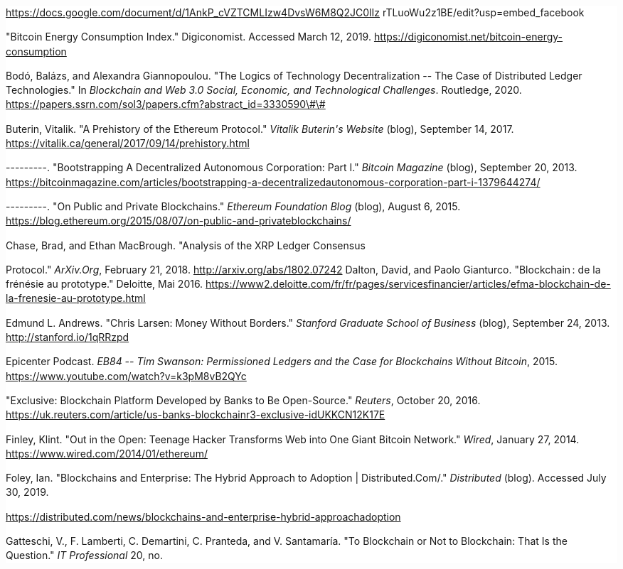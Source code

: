 https://docs.google.com/document/d/1AnkP_cVZTCMLIzw4DvsW6M8Q2JC0lIz
rTLuoWu2z1BE/edit?usp=embed_facebook

"Bitcoin Energy Consumption Index." Digiconomist. Accessed March 12,
2019. https://digiconomist.net/bitcoin-energy-consumption

Bodó, Balázs, and Alexandra Giannopoulou. "The Logics of Technology
Decentralization -- The Case of Distributed Ledger Technologies." In
*Blockchain and Web 3.0 Social, Economic, and Technological Challenges*.
Routledge, 2020.
https://papers.ssrn.com/sol3/papers.cfm?abstract_id=3330590\#\#

Buterin, Vitalik. "A Prehistory of the Ethereum Protocol." *Vitalik
Buterin's Website* (blog), September 14, 2017.
https://vitalik.ca/general/2017/09/14/prehistory.html

---------. "Bootstrapping A Decentralized Autonomous Corporation: Part
I." *Bitcoin Magazine* (blog), September 20, 2013.
https://bitcoinmagazine.com/articles/bootstrapping-a-decentralizedautonomous-corporation-part-i-1379644274/

---------. "On Public and Private Blockchains." *Ethereum Foundation
Blog* (blog), August 6, 2015.
https://blog.ethereum.org/2015/08/07/on-public-and-privateblockchains/

Chase, Brad, and Ethan MacBrough. "Analysis of the XRP Ledger
Consensus

Protocol." *ArXiv.Org*, February 21, 2018.
http://arxiv.org/abs/1802.07242 Dalton, David, and Paolo Gianturco.
"Blockchain : de la frénésie au prototype." Deloitte, Mai 2016.
https://www2.deloitte.com/fr/fr/pages/servicesfinancier/articles/efma-blockchain-de-la-frenesie-au-prototype.html

Edmund L. Andrews. "Chris Larsen: Money Without Borders." *Stanford
Graduate School of Business* (blog), September 24, 2013.
http://stanford.io/1qRRzpd

Epicenter Podcast. *EB84 -- Tim Swanson: Permissioned Ledgers and the
Case for Blockchains Without Bitcoin*, 2015.
https://www.youtube.com/watch?v=k3pM8vB2QYc

"Exclusive: Blockchain Platform Developed by Banks to Be Open-Source."
*Reuters*, October 20, 2016.
https://uk.reuters.com/article/us-banks-blockchainr3-exclusive-idUKKCN12K17E

Finley, Klint. "Out in the Open: Teenage Hacker Transforms Web into One
Giant Bitcoin Network." *Wired*, January 27, 2014.
https://www.wired.com/2014/01/ethereum/

Foley, Ian. "Blockchains and Enterprise: The Hybrid Approach to
Adoption \| Distributed.Com/." *Distributed* (blog). Accessed July 30,
2019.

https://distributed.com/news/blockchains-and-enterprise-hybrid-approachadoption

Gatteschi, V., F. Lamberti, C. Demartini, C. Pranteda, and V.
Santamaría. "To Blockchain or Not to Blockchain: That Is the
Question." *IT Professional* 20, no.

